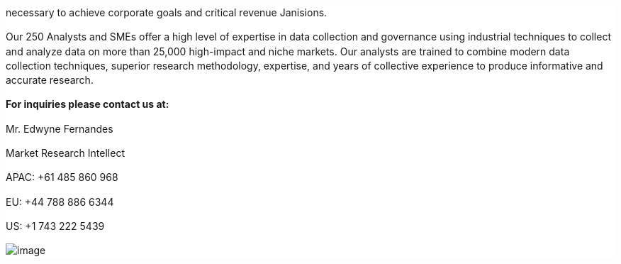 necessary to achieve corporate goals and critical revenue Janisions.</p><p><span class="">Our 250 Analysts and SMEs offer a high level of expertise in data collection and governance using industrial techniques to collect and analyze data on more than 25,000 high-impact and niche markets. Our analysts are trained to combine modern data collection techniques, superior research methodology, expertise, and years of collective experience to produce informative and accurate research.</span></p><p><strong>For inquiries please contact us at:</strong></p><p>Mr. Edwyne Fernandes</p><p>Market Research Intellect</p><p>APAC: +61 485 860 968</p><p>EU: +44 788 886 6344</p><p>US: +1 743 222 5439</p>
![image](https://github.com/user-attachments/assets/6fdac84a-e1c7-4f57-8315-889cc2841f68)
